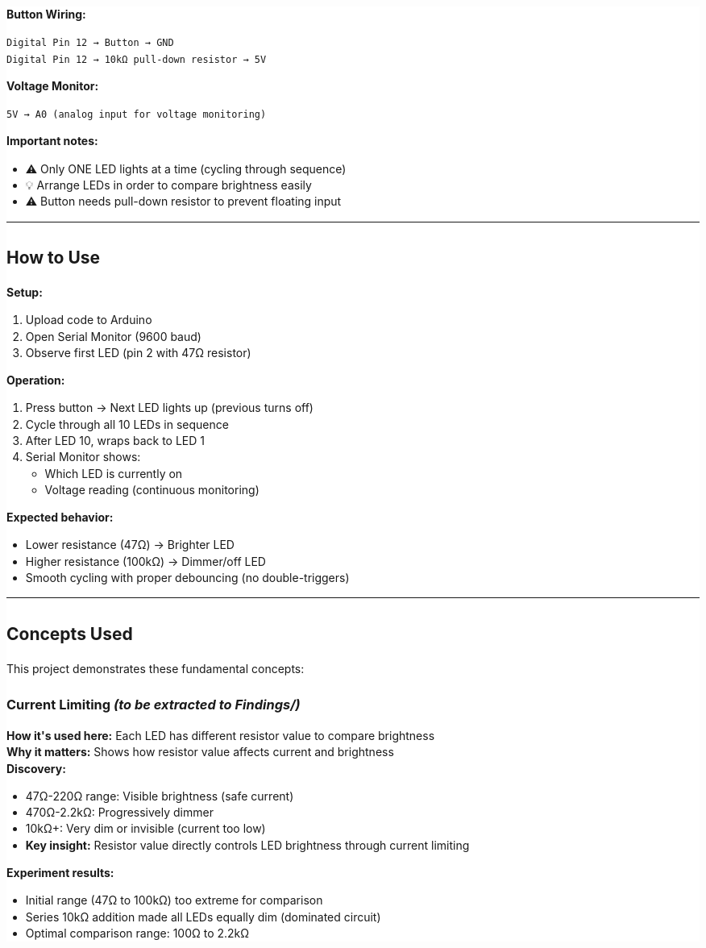**Button Wiring:**
```
Digital Pin 12 → Button → GND
Digital Pin 12 → 10kΩ pull-down resistor → 5V
```

**Voltage Monitor:**
```
5V → A0 (analog input for voltage monitoring)
```

**Important notes:**
- ⚠️ Only ONE LED lights at a time (cycling through sequence)
- 💡 Arrange LEDs in order to compare brightness easily
- ⚠️ Button needs pull-down resistor to prevent floating input

---

## How to Use

**Setup:**
1. Upload code to Arduino
2. Open Serial Monitor (9600 baud)
3. Observe first LED (pin 2 with 47Ω resistor)

**Operation:**
1. Press button → Next LED lights up (previous turns off)
2. Cycle through all 10 LEDs in sequence
3. After LED 10, wraps back to LED 1
4. Serial Monitor shows:
   - Which LED is currently on
   - Voltage reading (continuous monitoring)

**Expected behavior:**
- Lower resistance (47Ω) → Brighter LED
- Higher resistance (100kΩ) → Dimmer/off LED
- Smooth cycling with proper debouncing (no double-triggers)

---

## Concepts Used

This project demonstrates these fundamental concepts:

### Current Limiting _(to be extracted to Findings/)_
**How it's used here:** Each LED has different resistor value to compare brightness  
**Why it matters:** Shows how resistor value affects current and brightness  
**Discovery:** 
- 47Ω-220Ω range: Visible brightness (safe current)
- 470Ω-2.2kΩ: Progressively dimmer
- 10kΩ+: Very dim or invisible (current too low)
- **Key insight:** Resistor value directly controls LED brightness through current limiting

**Experiment results:**
- Initial range (47Ω to 100kΩ) too extreme for comparison
- Series 10kΩ addition made all LEDs equally dim (dominated circuit)
- Optimal comparison range: 100Ω to 2.2kΩ
